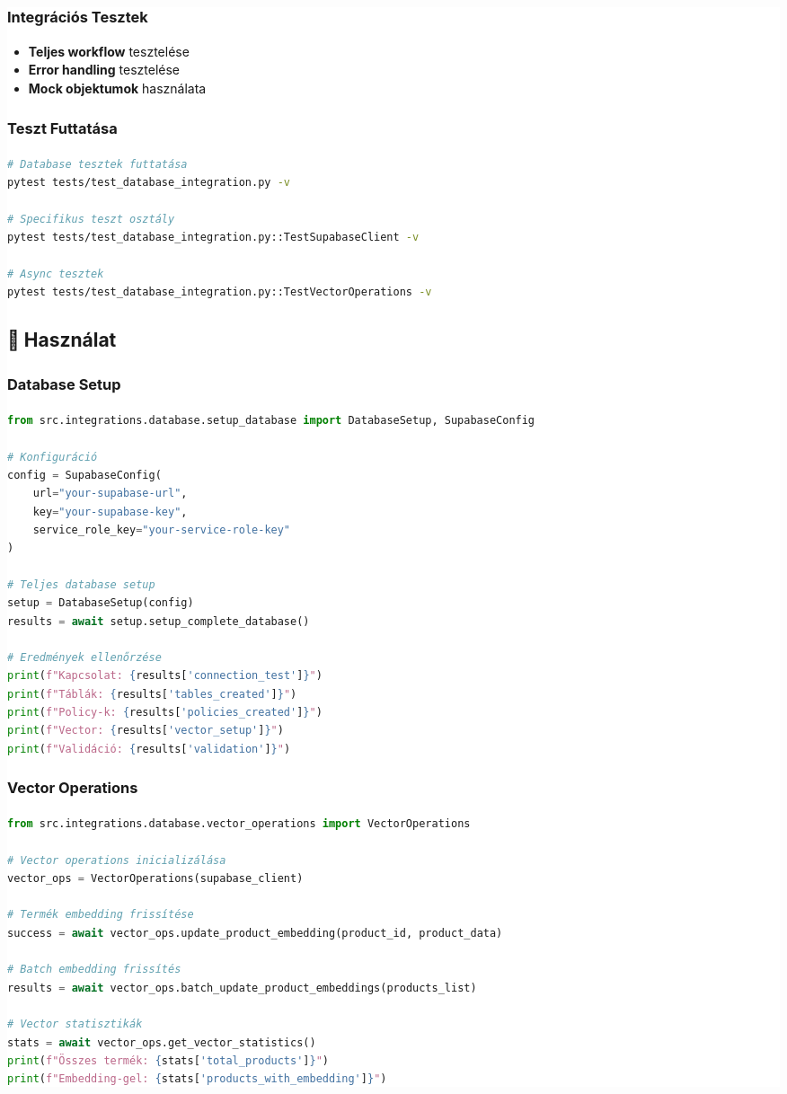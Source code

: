 ### Integrációs Tesztek
- **Teljes workflow** tesztelése
- **Error handling** tesztelése
- **Mock objektumok** használata

### Teszt Futtatása
```bash
# Database tesztek futtatása
pytest tests/test_database_integration.py -v

# Specifikus teszt osztály
pytest tests/test_database_integration.py::TestSupabaseClient -v

# Async tesztek
pytest tests/test_database_integration.py::TestVectorOperations -v
```

## 🚀 Használat

### Database Setup

```python
from src.integrations.database.setup_database import DatabaseSetup, SupabaseConfig

# Konfiguráció
config = SupabaseConfig(
    url="your-supabase-url",
    key="your-supabase-key",
    service_role_key="your-service-role-key"
)

# Teljes database setup
setup = DatabaseSetup(config)
results = await setup.setup_complete_database()

# Eredmények ellenőrzése
print(f"Kapcsolat: {results['connection_test']}")
print(f"Táblák: {results['tables_created']}")
print(f"Policy-k: {results['policies_created']}")
print(f"Vector: {results['vector_setup']}")
print(f"Validáció: {results['validation']}")
```

### Vector Operations

```python
from src.integrations.database.vector_operations import VectorOperations

# Vector operations inicializálása
vector_ops = VectorOperations(supabase_client)

# Termék embedding frissítése
success = await vector_ops.update_product_embedding(product_id, product_data)

# Batch embedding frissítés
results = await vector_ops.batch_update_product_embeddings(products_list)

# Vector statisztikák
stats = await vector_ops.get_vector_statistics()
print(f"Összes termék: {stats['total_products']}")
print(f"Embedding-gel: {stats['products_with_embedding']}")
```
